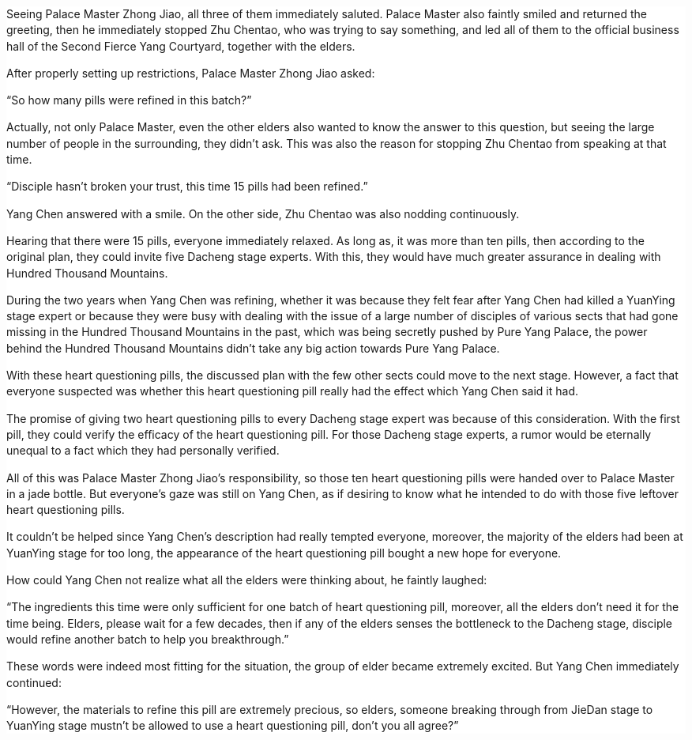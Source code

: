 Seeing Palace Master Zhong Jiao, all three of them immediately saluted. Palace Master also faintly smiled and returned the greeting, then he immediately stopped Zhu Chentao, who was trying to say something, and led all of them to the official business hall of the Second Fierce Yang Courtyard, together with the elders. 

After properly setting up restrictions, Palace Master Zhong Jiao asked:

“So how many pills were refined in this batch?”

Actually, not only Palace Master, even the other elders also wanted to know the answer to this question, but seeing the large number of people in the surrounding, they didn’t ask. This was also the reason for stopping Zhu Chentao from speaking at that time. 

“Disciple hasn’t broken your trust, this time 15 pills had been refined.”

Yang Chen answered with a smile. On the other side, Zhu Chentao was also nodding continuously. 

Hearing that there were 15 pills, everyone immediately relaxed. As long as, it was more than ten pills, then according to the original plan, they could invite five Dacheng stage experts. With this, they would have much greater assurance in dealing with Hundred Thousand Mountains. 

During the two years when Yang Chen was refining, whether it was because they felt fear after Yang Chen had killed a YuanYing stage expert or because they were busy with dealing with the issue of a large number of disciples of various sects that had gone missing in the Hundred Thousand Mountains in the past, which was being secretly pushed by Pure Yang Palace, the power behind the Hundred Thousand Mountains didn’t take any big action towards Pure Yang Palace.

With these heart questioning pills, the discussed plan with the few other sects could move to the next stage. However, a fact that everyone suspected was whether this heart questioning pill really had the effect which Yang Chen said it had. 

The promise of giving two heart questioning pills to every Dacheng stage expert was because of this consideration. With the first pill, they could verify the efficacy of the heart questioning pill. For those Dacheng stage experts, a rumor would be eternally unequal to a fact which they had personally verified. 

All of this was Palace Master Zhong Jiao’s responsibility, so those ten heart questioning pills were handed over to Palace Master in a jade bottle. But everyone’s gaze was still on Yang Chen, as if desiring to know what he intended to do with those five leftover heart questioning pills. 

It couldn’t be helped since Yang Chen’s description had really tempted everyone, moreover, the majority of the elders had been at YuanYing stage for too long, the appearance of the heart questioning pill bought a new hope for everyone. 

How could Yang Chen not realize what all the elders were thinking about, he faintly laughed:

“The ingredients this time were only sufficient for one batch of heart questioning pill, moreover, all the elders don’t need it for the time being. Elders, please wait for a few decades, then if any of the elders senses the bottleneck to the Dacheng stage, disciple would refine another batch to help you breakthrough.”

These words were indeed most fitting for the situation, the group of elder became extremely excited. But Yang Chen immediately continued:

“However, the materials to refine this pill are extremely precious, so elders, someone breaking through from JieDan stage to YuanYing stage mustn’t be allowed to use a heart questioning pill, don’t you all agree?”
